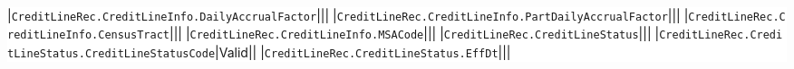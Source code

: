 |`CreditLineRec.CreditLineInfo.DailyAccrualFactor`|||
|`CreditLineRec.CreditLineInfo.PartDailyAccrualFactor`|||
|`CreditLineRec.CreditLineInfo.CensusTract`|||
|`CreditLineRec.CreditLineInfo.MSACode`|||
|`CreditLineRec.CreditLineStatus`|||
|`CreditLineRec.CreditLineStatus.CreditLineStatusCode`|Valid||
|`CreditLineRec.CreditLineStatus.EffDt`|||

